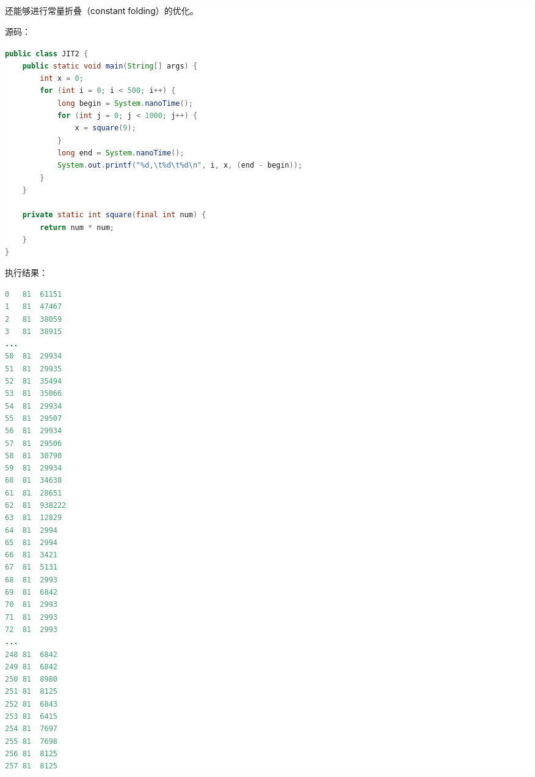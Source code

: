 还能够进行常量折叠（constant folding）的优化。

源码：

```java
public class JIT2 {
    public static void main(String[] args) {
        int x = 0;
        for (int i = 0; i < 500; i++) {
            long begin = System.nanoTime();
            for (int j = 0; j < 1000; j++) {
                x = square(9);
            }
            long end = System.nanoTime();
            System.out.printf("%d,\t%d\t%d\n", i, x, (end - begin));
        }
    }

    private static int square(final int num) {
        return num * num;
    }
}
```

执行结果：

```java
0	81	61151
1	81	47467
2	81	38059
3	81	38915
...
50	81	29934
51	81	29935
52	81	35494
53	81	35066
54	81	29934
55	81	29507
56	81	29934
57	81	29506
58	81	30790
59	81	29934
60	81	34638
61	81	28651
62	81	938222
63	81	12829
64	81	2994
65	81	2994
66	81	3421
67	81	5131
68	81	2993
69	81	6842
70	81	2993
71	81	2993
72	81	2993
...
248	81	6842
249	81	6842
250	81	8980
251	81	8125
252	81	6843
253	81	6415
254	81	7697
255	81	7698
256	81	8125
257	81	8125
```